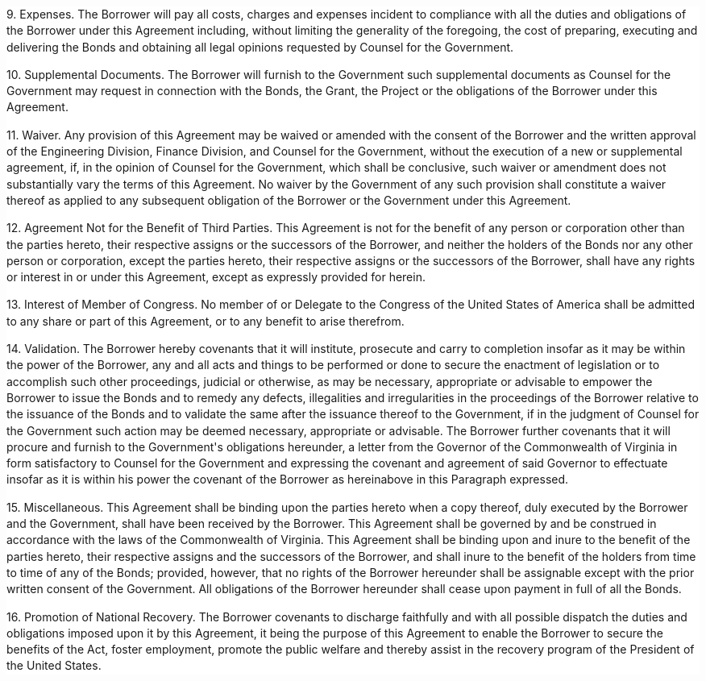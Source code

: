 9\. Expenses. The Borrower will pay all costs, charges and expenses incident to compliance with all the duties and obligations of the Borrower under this Agreement including, without limiting the generality of the foregoing, the cost of preparing, executing and delivering the Bonds and obtaining all legal opinions requested by Counsel for the Government.

10\. Supplemental Documents. The Borrower will furnish to the Government such supplemental documents as Counsel for the Government may request in connection with the Bonds, the Grant, the Project or the obligations of the Borrower under this Agreement.

11\. Waiver. Any provision of this Agreement may be waived or amended with the consent of the Borrower and the written approval of the Engineering Division, Finance Division, and Counsel for the Government, without the execution of a new or supplemental agreement, if, in the opinion of Counsel for the Government, which shall be conclusive, such waiver or amendment does not substantially vary the terms of this Agreement. No waiver by the Government of any such provision shall constitute a waiver thereof as applied to any subsequent obligation of the Borrower or the Government under this Agreement.

12\. Agreement Not for the Benefit of Third Parties. This Agreement is not for the benefit of any person or corporation other than the parties hereto, their respective assigns or the successors of the Borrower, and neither the holders of the Bonds nor any other person or corporation, except the parties hereto, their respective assigns or the successors of the Borrower, shall have any rights or interest in or under this Agreement, except as expressly provided for herein.

13\. Interest of Member of Congress. No member of or Delegate to the Congress of the United States of America shall be admitted to any share or part of this Agreement, or to any benefit to arise therefrom.

14\. Validation. The Borrower hereby covenants that it will institute, prosecute and carry to completion insofar as it may be within the power of the Borrower, any and all acts and things to be performed or done to secure the enactment of legislation or to accomplish such other proceedings, judicial or otherwise, as may be necessary, appropriate or advisable to empower the Borrower to issue the Bonds and to remedy any defects, illegalities and irregularities in the proceedings of the Borrower relative to the issuance of the Bonds and to validate the same after the issuance thereof to the Government, if in the judgment of Counsel for the Government such action may be deemed necessary, appropriate or advisable. The Borrower further covenants that it will procure and furnish to the Government's obligations hereunder, a letter from the Governor of the Commonwealth of Virginia in form satisfactory to Counsel for the Government and expressing the covenant and agreement of said Governor to effectuate insofar as it is within his power the covenant of the Borrower as hereinabove in this Paragraph expressed.

15\. Miscellaneous. This Agreement shall be binding upon the parties hereto when a copy thereof, duly executed by the Borrower and the Government, shall have been received by the Borrower. This Agreement shall be governed by and be construed in accordance with the laws of the Commonwealth of Virginia. This Agreement shall be binding upon and inure to the benefit of the parties hereto, their respective assigns and the successors of the Borrower, and shall inure to the benefit of the holders from time to time of any of the Bonds; provided, however, that no rights of the Borrower hereunder shall be assignable except with the prior written consent of the Government. All obligations of the Borrower hereunder shall cease upon payment in full of all the Bonds.

16\. Promotion of National Recovery. The Borrower covenants to discharge faithfully and with all possible dispatch the duties and obligations imposed upon it by this Agreement, it being the purpose of this Agreement to enable the Borrower to secure the benefits of the Act, foster employment, promote the public welfare and thereby assist in the recovery program of the President of the United States.
